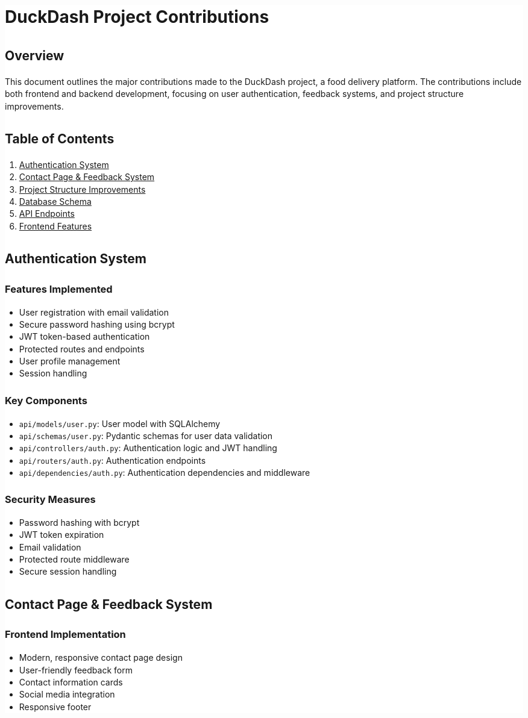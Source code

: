 # DuckDash Project Contributions

## Overview
This document outlines the major contributions made to the DuckDash project, a food delivery platform. The contributions include both frontend and backend development, focusing on user authentication, feedback systems, and project structure improvements.

## Table of Contents
1. [Authentication System](#authentication-system)
2. [Contact Page & Feedback System](#contact-page--feedback-system)
3. [Project Structure Improvements](#project-structure-improvements)
4. [Database Schema](#database-schema)
5. [API Endpoints](#api-endpoints)
6. [Frontend Features](#frontend-features)

## Authentication System

### Features Implemented
- User registration with email validation
- Secure password hashing using bcrypt
- JWT token-based authentication
- Protected routes and endpoints
- User profile management
- Session handling

### Key Components
- `api/models/user.py`: User model with SQLAlchemy
- `api/schemas/user.py`: Pydantic schemas for user data validation
- `api/controllers/auth.py`: Authentication logic and JWT handling
- `api/routers/auth.py`: Authentication endpoints
- `api/dependencies/auth.py`: Authentication dependencies and middleware

### Security Measures
- Password hashing with bcrypt
- JWT token expiration
- Email validation
- Protected route middleware
- Secure session handling

## Contact Page & Feedback System

### Frontend Implementation
- Modern, responsive contact page design
- User-friendly feedback form
- Contact information cards
- Social media integration
- Responsive footer
